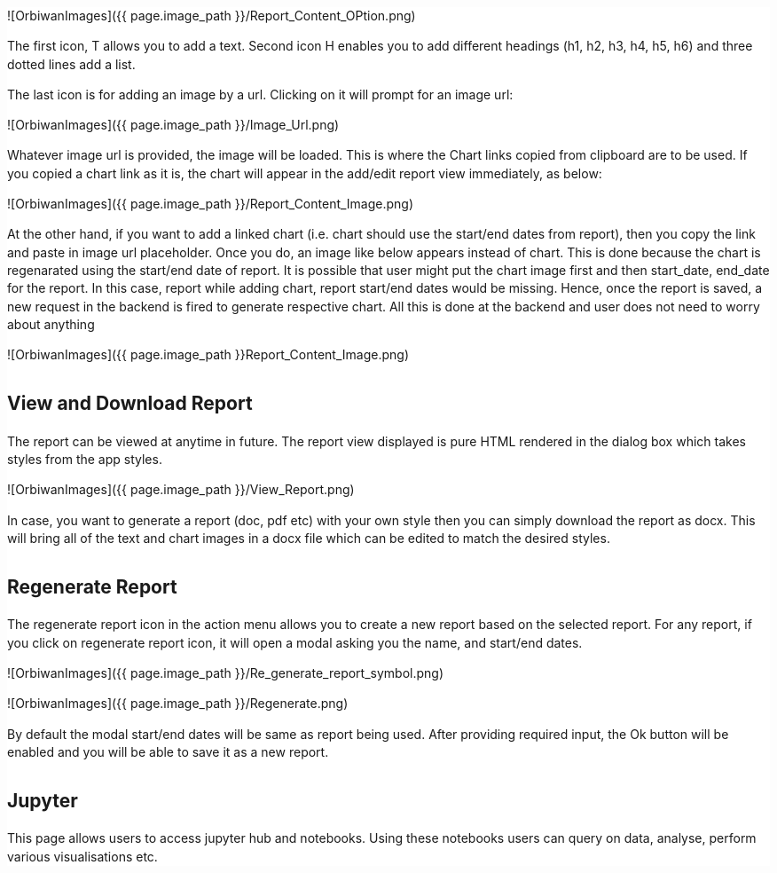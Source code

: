 ![OrbiwanImages]({{ page.image_path }}/Report_Content_OPtion.png)

The first icon, T allows you to add a text. Second icon H enables you to add different headings (h1, h2, h3, h4, h5, h6) and three dotted lines add a list.

The last icon is for adding an image by a url. Clicking on it will prompt for an image url:

![OrbiwanImages]({{ page.image_path }}/Image_Url.png)

Whatever image url is provided, the image will be loaded. This is where the Chart links copied from clipboard are to be used. If you copied a chart link as it is, the chart will appear in the add/edit report view immediately, as below:

![OrbiwanImages]({{ page.image_path }}/Report_Content_Image.png)

At the other hand, if you want to add a linked chart (i.e. chart should use the start/end dates from report), then you copy the link and paste in image url placeholder. Once you do, an image like below appears instead of chart. This is done because the chart is regenarated using the start/end date of report. It is possible that user might put the chart image first and then start_date, end_date for the report. In this case, report while adding chart, report start/end dates would be missing. Hence, once the report is saved, a new request in the backend is fired to generate respective chart. All this is done at the backend and user does not need to worry about anything

![OrbiwanImages]({{ page.image_path }}Report_Content_Image.png)

## View and Download Report

The report can be viewed at anytime in future. The report view displayed is pure HTML rendered in the dialog box which takes styles from the app styles.

![OrbiwanImages]({{ page.image_path }}/View_Report.png)

In case, you want to generate a report (doc, pdf etc) with your own style then you can simply download the report as docx. This will bring all of the text and chart images in a docx file which can be edited to match the desired styles.

##  Regenerate Report
The regenerate report icon in the action menu allows you to create a new report based on the selected report. For any report, if you click on regenerate report icon, it will open a modal asking you the name, and start/end dates.

![OrbiwanImages]({{ page.image_path }}/Re_generate_report_symbol.png)

![OrbiwanImages]({{ page.image_path }}/Regenerate.png)

By default the modal start/end dates will be same as report being used. After providing required input, the Ok button will be enabled and you will be able to save it as a new report.


## Jupyter

This page allows users to access jupyter hub and notebooks. Using these notebooks users can query on data, analyse, perform various visualisations etc.
